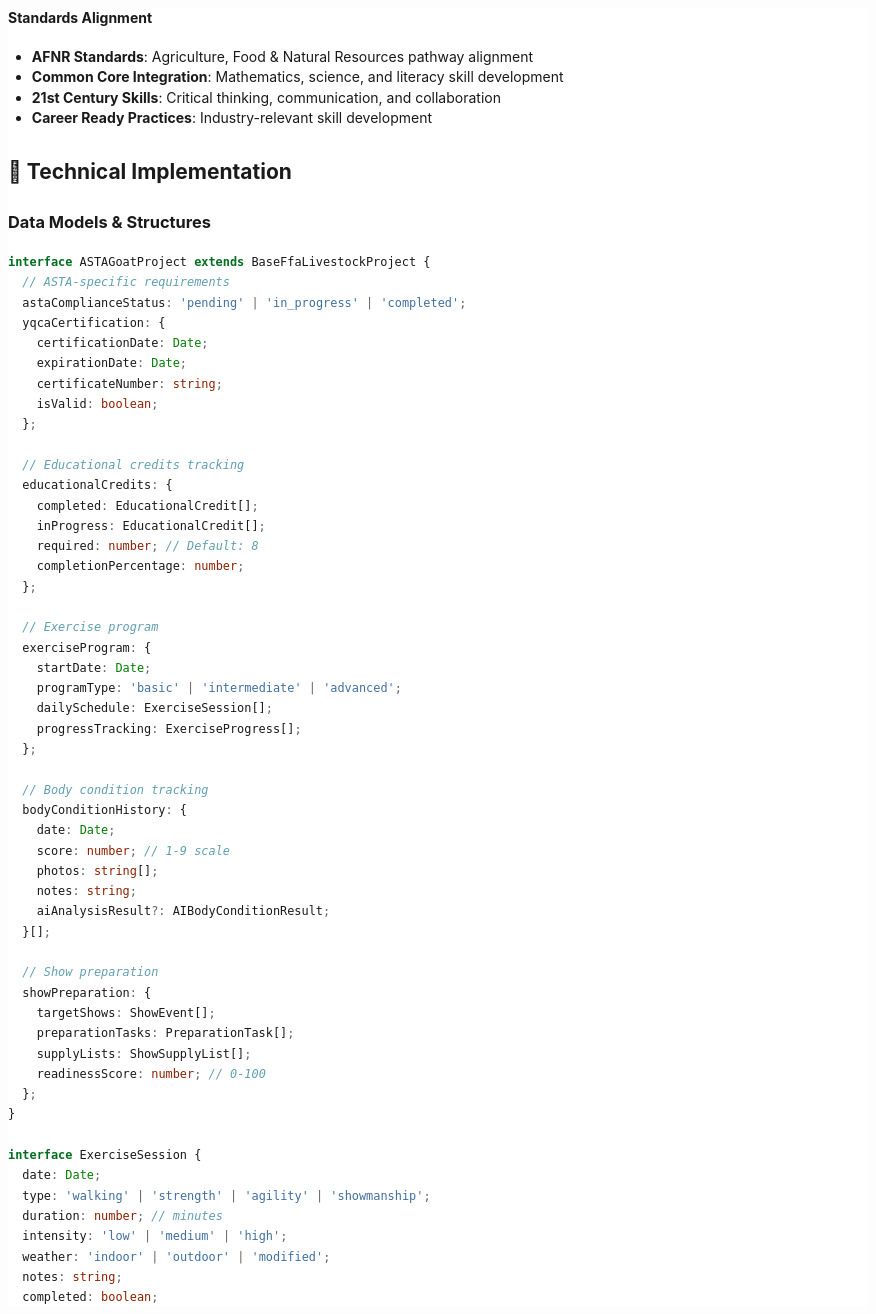 #### **Standards Alignment**
- **AFNR Standards**: Agriculture, Food & Natural Resources pathway alignment
- **Common Core Integration**: Mathematics, science, and literacy skill development
- **21st Century Skills**: Critical thinking, communication, and collaboration
- **Career Ready Practices**: Industry-relevant skill development

## 🔧 **Technical Implementation**

### **Data Models & Structures**
```typescript
interface ASTAGoatProject extends BaseFfaLivestockProject {
  // ASTA-specific requirements
  astaComplianceStatus: 'pending' | 'in_progress' | 'completed';
  yqcaCertification: {
    certificationDate: Date;
    expirationDate: Date;
    certificateNumber: string;
    isValid: boolean;
  };
  
  // Educational credits tracking
  educationalCredits: {
    completed: EducationalCredit[];
    inProgress: EducationalCredit[];
    required: number; // Default: 8
    completionPercentage: number;
  };
  
  // Exercise program
  exerciseProgram: {
    startDate: Date;
    programType: 'basic' | 'intermediate' | 'advanced';
    dailySchedule: ExerciseSession[];
    progressTracking: ExerciseProgress[];
  };
  
  // Body condition tracking
  bodyConditionHistory: {
    date: Date;
    score: number; // 1-9 scale
    photos: string[];
    notes: string;
    aiAnalysisResult?: AIBodyConditionResult;
  }[];
  
  // Show preparation
  showPreparation: {
    targetShows: ShowEvent[];
    preparationTasks: PreparationTask[];
    supplyLists: ShowSupplyList[];
    readinessScore: number; // 0-100
  };
}

interface ExerciseSession {
  date: Date;
  type: 'walking' | 'strength' | 'agility' | 'showmanship';
  duration: number; // minutes
  intensity: 'low' | 'medium' | 'high';
  weather: 'indoor' | 'outdoor' | 'modified';
  notes: string;
  completed: boolean;
```
